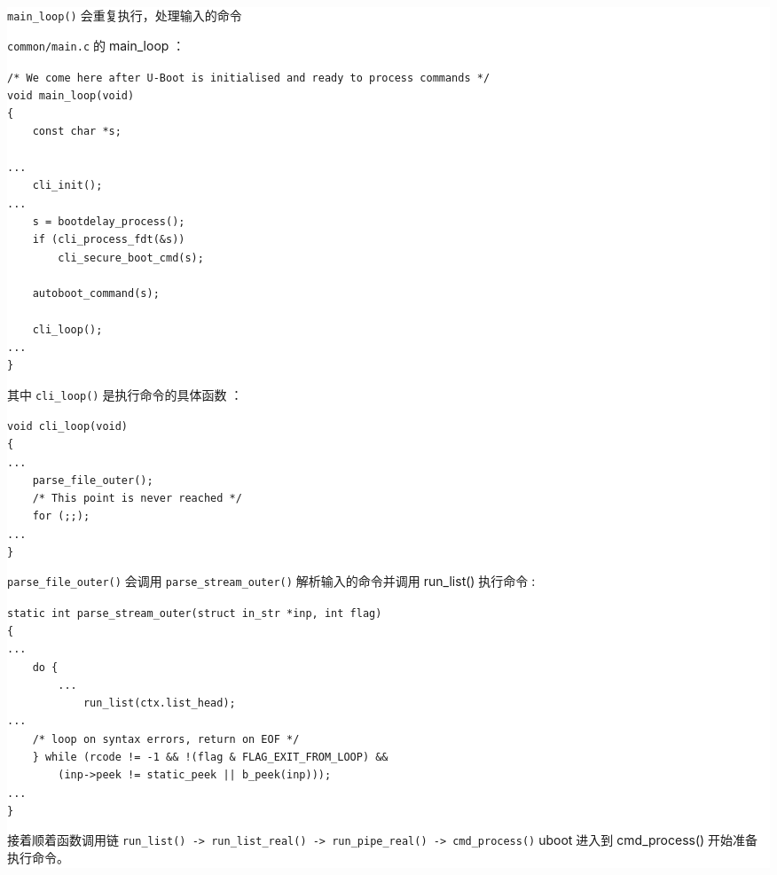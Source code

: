 `main_loop()` 会重复执行，处理输入的命令

`common/main.c` 的 main_loop ：
```
/* We come here after U-Boot is initialised and ready to process commands */
void main_loop(void)
{
    const char *s;

...
    cli_init();
...
    s = bootdelay_process();
    if (cli_process_fdt(&s))
        cli_secure_boot_cmd(s);

    autoboot_command(s);

    cli_loop();
...
}
```

其中 `cli_loop()` 是执行命令的具体函数 ：

```
void cli_loop(void)
{
...
    parse_file_outer();
    /* This point is never reached */
    for (;;);
...
}
```

`parse_file_outer()` 会调用 `parse_stream_outer()` 解析输入的命令并调用 run_list() 执行命令 :

```
static int parse_stream_outer(struct in_str *inp, int flag)
{
...
    do {
        ...
            run_list(ctx.list_head);
...
    /* loop on syntax errors, return on EOF */
    } while (rcode != -1 && !(flag & FLAG_EXIT_FROM_LOOP) &&
        (inp->peek != static_peek || b_peek(inp)));
...
}
```

接着顺着函数调用链 `run_list() -> run_list_real() -> run_pipe_real() -> cmd_process()` uboot 进入到 cmd_process() 开始准备执行命令。
